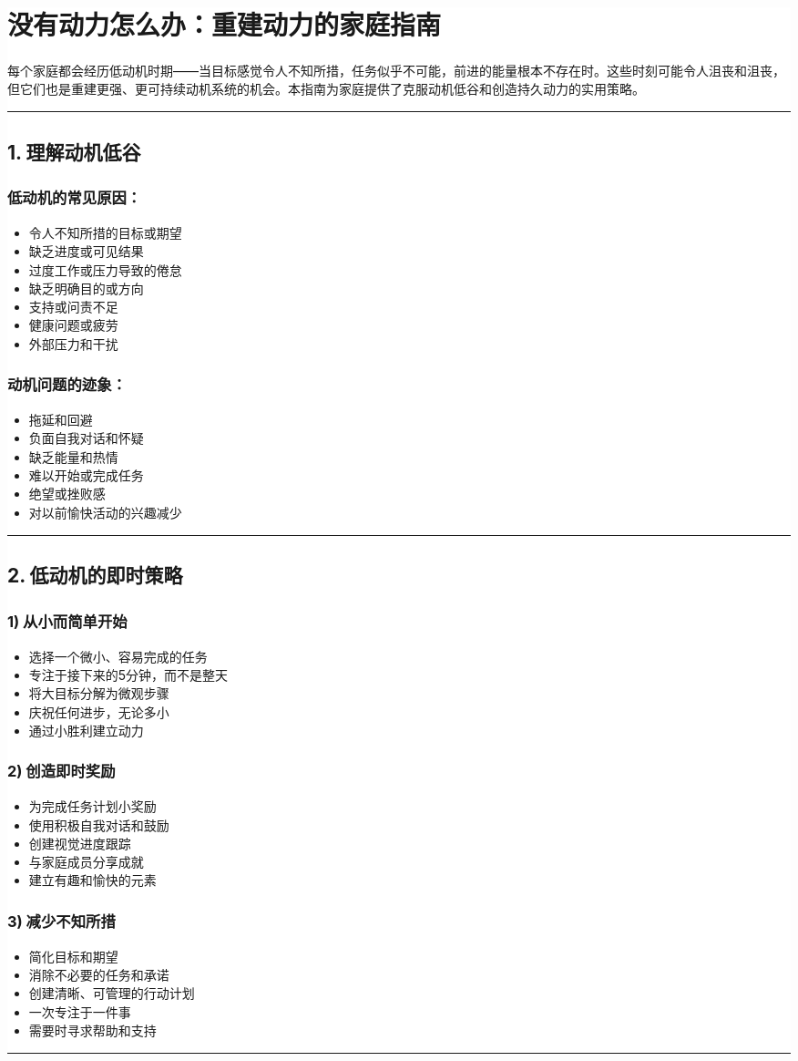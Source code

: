 # 没有动力怎么办：重建动力的家庭指南

每个家庭都会经历低动机时期——当目标感觉令人不知所措，任务似乎不可能，前进的能量根本不存在时。这些时刻可能令人沮丧和沮丧，但它们也是重建更强、更可持续动机系统的机会。本指南为家庭提供了克服动机低谷和创造持久动力的实用策略。

---

## 1. 理解动机低谷

### 低动机的常见原因：
- 令人不知所措的目标或期望
- 缺乏进度或可见结果
- 过度工作或压力导致的倦怠
- 缺乏明确目的或方向
- 支持或问责不足
- 健康问题或疲劳
- 外部压力和干扰

### 动机问题的迹象：
- 拖延和回避
- 负面自我对话和怀疑
- 缺乏能量和热情
- 难以开始或完成任务
- 绝望或挫败感
- 对以前愉快活动的兴趣减少

---

## 2. 低动机的即时策略

### 1) 从小而简单开始
- 选择一个微小、容易完成的任务
- 专注于接下来的5分钟，而不是整天
- 将大目标分解为微观步骤
- 庆祝任何进步，无论多小
- 通过小胜利建立动力

### 2) 创造即时奖励
- 为完成任务计划小奖励
- 使用积极自我对话和鼓励
- 创建视觉进度跟踪
- 与家庭成员分享成就
- 建立有趣和愉快的元素

### 3) 减少不知所措
- 简化目标和期望
- 消除不必要的任务和承诺
- 创建清晰、可管理的行动计划
- 一次专注于一件事
- 需要时寻求帮助和支持

---